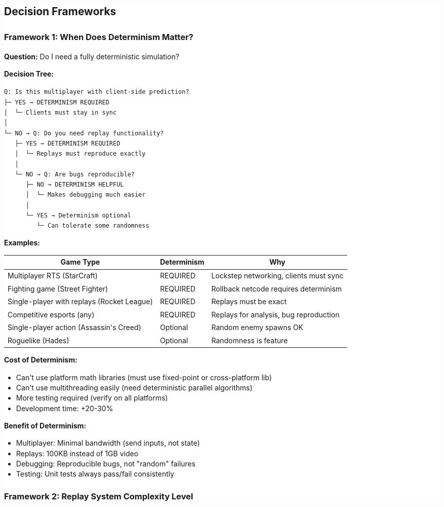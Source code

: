 
## Decision Frameworks

### Framework 1: When Does Determinism Matter?

**Question:** Do I need a fully deterministic simulation?

**Decision Tree:**
```
Q: Is this multiplayer with client-side prediction?
├─ YES → DETERMINISM REQUIRED
│  └─ Clients must stay in sync
│
└─ NO → Q: Do you need replay functionality?
   ├─ YES → DETERMINISM REQUIRED
   │  └─ Replays must reproduce exactly
   │
   └─ NO → Q: Are bugs reproducible?
      ├─ NO → DETERMINISM HELPFUL
      │  └─ Makes debugging much easier
      │
      └─ YES → Determinism optional
         └─ Can tolerate some randomness
```

**Examples:**

| Game Type | Determinism | Why |
|-----------|-------------|-----|
| Multiplayer RTS (StarCraft) | REQUIRED | Lockstep networking, clients must sync |
| Fighting game (Street Fighter) | REQUIRED | Rollback netcode requires determinism |
| Single-player with replays (Rocket League) | REQUIRED | Replays must be exact |
| Competitive esports (any) | REQUIRED | Replays for analysis, bug reproduction |
| Single-player action (Assassin's Creed) | Optional | Random enemy spawns OK |
| Roguelike (Hades) | Optional | Randomness is feature |

**Cost of Determinism:**
- Can't use platform math libraries (must use fixed-point or cross-platform lib)
- Can't use multithreading easily (need deterministic parallel algorithms)
- More testing required (verify on all platforms)
- Development time: +20-30%

**Benefit of Determinism:**
- Multiplayer: Minimal bandwidth (send inputs, not state)
- Replays: 100KB instead of 1GB video
- Debugging: Reproducible bugs, not "random" failures
- Testing: Unit tests always pass/fail consistently

### Framework 2: Replay System Complexity Level
